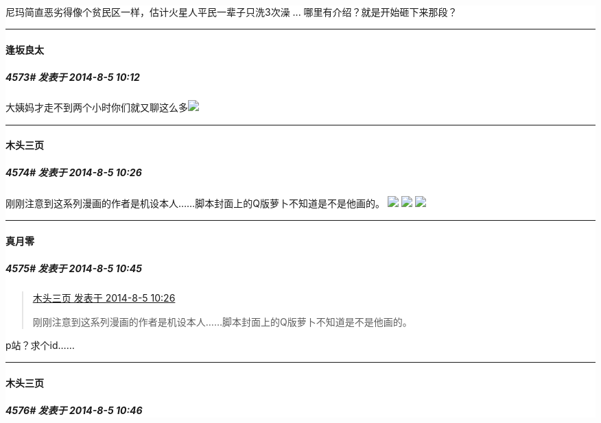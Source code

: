 尼玛简直恶劣得像个贫民区一样，估计火星人平民一辈子只洗3次澡 ...</blockquote>
哪里有介绍？就是开始砸下来那段？







*****

####  逢坂良太  
##### 4573#       发表于 2014-8-5 10:12




大姨妈才走不到两个小时你们就又聊这么多<img src="https://static.saraba1st.com/image/smiley/face/134.gif" referrerpolicy="no-referrer">







*****

####  木头三页  
##### 4574#       发表于 2014-8-5 10:26




刚刚注意到这系列漫画的作者是机设本人……脚本封面上的Q版萝卜不知道是不是他画的。
<img src="http://ww2.sinaimg.cn/large/dac071c3tw1ej1jt0tbroj20go0ifjtv.jpg" referrerpolicy="no-referrer">
<img src="http://ww4.sinaimg.cn/large/dac071c3tw1ej1jt17udlj20jg0gbq5b.jpg" referrerpolicy="no-referrer">
<img src="http://ww4.sinaimg.cn/large/dac071c3tw1ej1jt24d50j20go08egm7.jpg" referrerpolicy="no-referrer">







*****

####  真月零  
##### 4575#       发表于 2014-8-5 10:45



<blockquote><a href="httphttps://bbs.saraba1st.com/2b/forum.php?mod=redirect&amp;goto=findpost&amp;pid=26255004&amp;ptid=999173" target="_blank">木头三页 发表于 2014-8-5 10:26</a>

刚刚注意到这系列漫画的作者是机设本人……脚本封面上的Q版萝卜不知道是不是他画的。</blockquote>
p站？求个id……







*****

####  木头三页  
##### 4576#       发表于 2014-8-5 10:46
